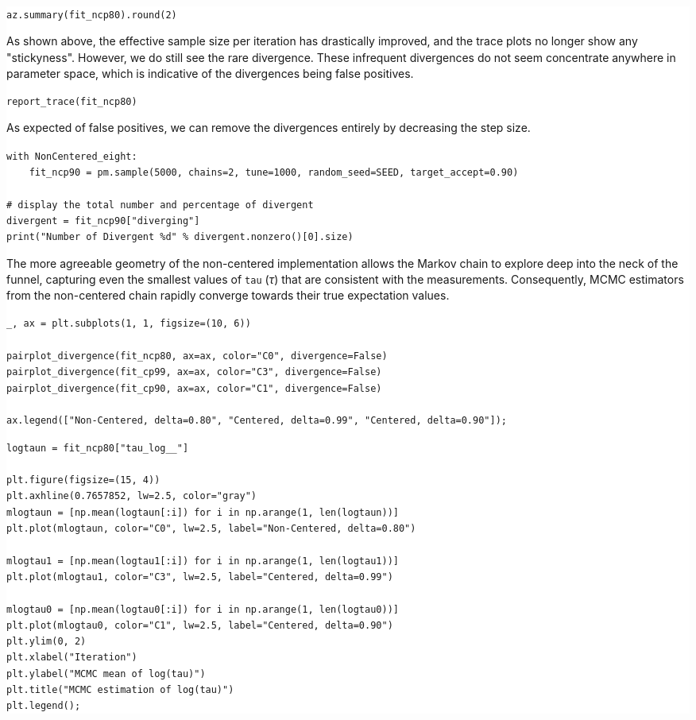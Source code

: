 ```{code-cell} ipython3
az.summary(fit_ncp80).round(2)
```

As shown above, the effective sample size per iteration has drastically improved, and the trace plots no longer show any "stickyness". However, we do still see the rare divergence. These infrequent divergences do not seem concentrate anywhere in parameter space, which is indicative of the divergences being false positives.

```{code-cell} ipython3
report_trace(fit_ncp80)
```

As expected of false positives, we can remove the divergences entirely by decreasing the step size.

```{code-cell} ipython3
with NonCentered_eight:
    fit_ncp90 = pm.sample(5000, chains=2, tune=1000, random_seed=SEED, target_accept=0.90)

# display the total number and percentage of divergent
divergent = fit_ncp90["diverging"]
print("Number of Divergent %d" % divergent.nonzero()[0].size)
```

The more agreeable geometry of the non-centered implementation allows the Markov chain to explore deep into the neck of the funnel, capturing even the smallest values of `tau` ($\tau$) that are consistent with the measurements. Consequently, MCMC estimators from the non-centered chain rapidly converge towards their true expectation values.

```{code-cell} ipython3
_, ax = plt.subplots(1, 1, figsize=(10, 6))

pairplot_divergence(fit_ncp80, ax=ax, color="C0", divergence=False)
pairplot_divergence(fit_cp99, ax=ax, color="C3", divergence=False)
pairplot_divergence(fit_cp90, ax=ax, color="C1", divergence=False)

ax.legend(["Non-Centered, delta=0.80", "Centered, delta=0.99", "Centered, delta=0.90"]);
```

```{code-cell} ipython3
logtaun = fit_ncp80["tau_log__"]

plt.figure(figsize=(15, 4))
plt.axhline(0.7657852, lw=2.5, color="gray")
mlogtaun = [np.mean(logtaun[:i]) for i in np.arange(1, len(logtaun))]
plt.plot(mlogtaun, color="C0", lw=2.5, label="Non-Centered, delta=0.80")

mlogtau1 = [np.mean(logtau1[:i]) for i in np.arange(1, len(logtau1))]
plt.plot(mlogtau1, color="C3", lw=2.5, label="Centered, delta=0.99")

mlogtau0 = [np.mean(logtau0[:i]) for i in np.arange(1, len(logtau0))]
plt.plot(mlogtau0, color="C1", lw=2.5, label="Centered, delta=0.90")
plt.ylim(0, 2)
plt.xlabel("Iteration")
plt.ylabel("MCMC mean of log(tau)")
plt.title("MCMC estimation of log(tau)")
plt.legend();
```
